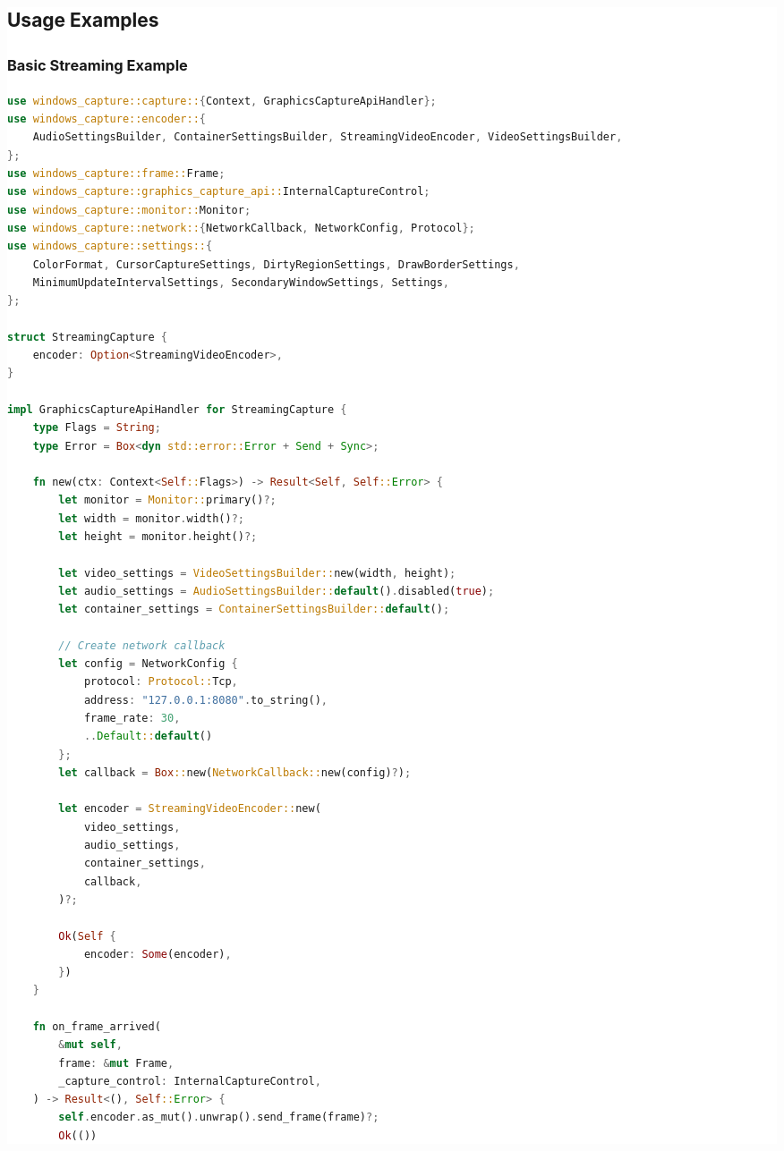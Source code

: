 ## Usage Examples

### Basic Streaming Example

```rust
use windows_capture::capture::{Context, GraphicsCaptureApiHandler};
use windows_capture::encoder::{
    AudioSettingsBuilder, ContainerSettingsBuilder, StreamingVideoEncoder, VideoSettingsBuilder,
};
use windows_capture::frame::Frame;
use windows_capture::graphics_capture_api::InternalCaptureControl;
use windows_capture::monitor::Monitor;
use windows_capture::network::{NetworkCallback, NetworkConfig, Protocol};
use windows_capture::settings::{
    ColorFormat, CursorCaptureSettings, DirtyRegionSettings, DrawBorderSettings,
    MinimumUpdateIntervalSettings, SecondaryWindowSettings, Settings,
};

struct StreamingCapture {
    encoder: Option<StreamingVideoEncoder>,
}

impl GraphicsCaptureApiHandler for StreamingCapture {
    type Flags = String;
    type Error = Box<dyn std::error::Error + Send + Sync>;

    fn new(ctx: Context<Self::Flags>) -> Result<Self, Self::Error> {
        let monitor = Monitor::primary()?;
        let width = monitor.width()?;
        let height = monitor.height()?;

        let video_settings = VideoSettingsBuilder::new(width, height);
        let audio_settings = AudioSettingsBuilder::default().disabled(true);
        let container_settings = ContainerSettingsBuilder::default();

        // Create network callback
        let config = NetworkConfig {
            protocol: Protocol::Tcp,
            address: "127.0.0.1:8080".to_string(),
            frame_rate: 30,
            ..Default::default()
        };
        let callback = Box::new(NetworkCallback::new(config)?);

        let encoder = StreamingVideoEncoder::new(
            video_settings,
            audio_settings,
            container_settings,
            callback,
        )?;

        Ok(Self {
            encoder: Some(encoder),
        })
    }

    fn on_frame_arrived(
        &mut self,
        frame: &mut Frame,
        _capture_control: InternalCaptureControl,
    ) -> Result<(), Self::Error> {
        self.encoder.as_mut().unwrap().send_frame(frame)?;
        Ok(())
```